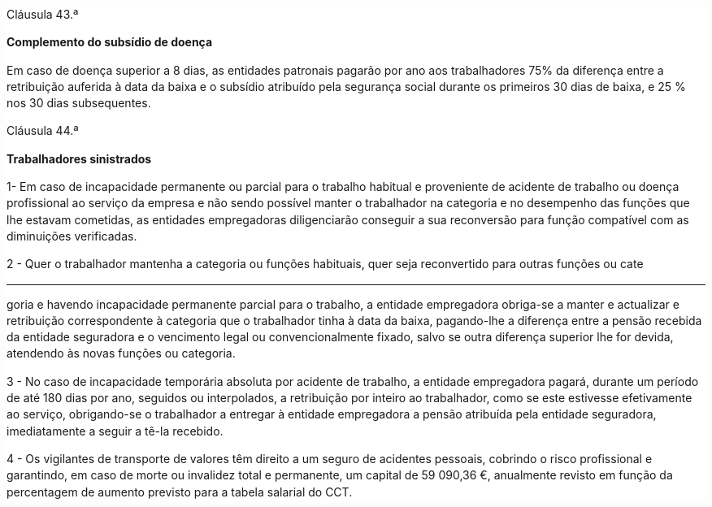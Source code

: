 
Cláusula 43.ª


**Complemento do subsídio de doença**


Em caso de doença superior a 8 dias, as entidades patronais pagarão por ano aos trabalhadores 75% da diferença
entre a retribuição auferida à data da baixa e o subsídio atribuído pela segurança social durante os primeiros 30 dias de
baixa, e 25 % nos 30 dias subsequentes.


Cláusula 44.ª


**Trabalhadores sinistrados**


1- Em caso de incapacidade permanente ou parcial para o
trabalho habitual e proveniente de acidente de trabalho ou
doença profissional ao serviço da empresa e não sendo possível manter o trabalhador na categoria e no desempenho das
funções que lhe estavam cometidas, as entidades empregadoras diligenciarão conseguir a sua reconversão para função
compatível com as diminuições verificadas.


2 - Quer o trabalhador mantenha a categoria ou funções
habituais, quer seja reconvertido para outras funções ou cate



---

goria e havendo incapacidade permanente parcial para o trabalho, a entidade empregadora obriga-se a manter e actualizar e retribuição correspondente à categoria que o trabalhador tinha à data da baixa, pagando-lhe a diferença entre a
pensão recebida da entidade seguradora e o vencimento legal
ou convencionalmente fixado, salvo se outra diferença superior lhe for devida, atendendo às novas funções ou categoria.


3 - No caso de incapacidade temporária absoluta por acidente de trabalho, a entidade empregadora pagará, durante
um período de até 180 dias por ano, seguidos ou interpolados, a retribuição por inteiro ao trabalhador, como se este
estivesse efetivamente ao serviço, obrigando-se o trabalhador a entregar à entidade empregadora a pensão atribuída
pela entidade seguradora, imediatamente a seguir a tê-la
recebido.


4 - Os vigilantes de transporte de valores têm direito a um
seguro de acidentes pessoais, cobrindo o risco profissional e
garantindo, em caso de morte ou invalidez total e permanente, um capital de 59 090,36 €, anualmente revisto em função
da percentagem de aumento previsto para a tabela salarial do
CCT.
